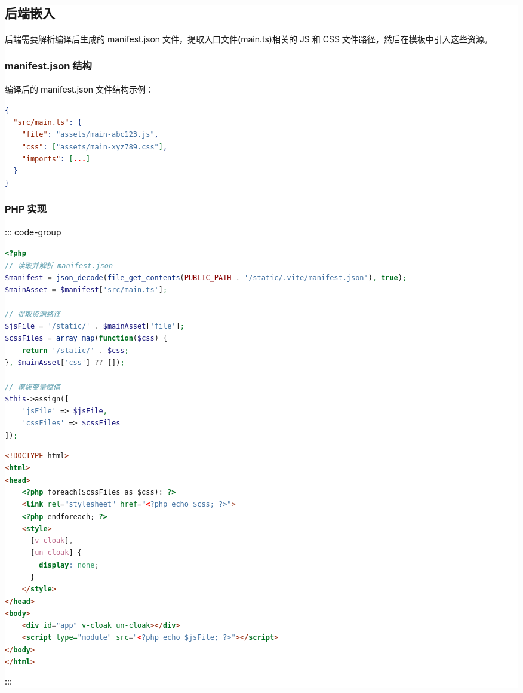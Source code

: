 
## 后端嵌入

后端需要解析编译后生成的 manifest.json 文件，提取入口文件(main.ts)相关的 JS 和 CSS 文件路径，然后在模板中引入这些资源。

### manifest.json 结构

编译后的 manifest.json 文件结构示例：
```json
{
  "src/main.ts": {
    "file": "assets/main-abc123.js",
    "css": ["assets/main-xyz789.css"],
    "imports": [...]
  }
}
```


### PHP 实现

::: code-group
```php [PHP]
<?php
// 读取并解析 manifest.json
$manifest = json_decode(file_get_contents(PUBLIC_PATH . '/static/.vite/manifest.json'), true);
$mainAsset = $manifest['src/main.ts'];

// 提取资源路径
$jsFile = '/static/' . $mainAsset['file'];
$cssFiles = array_map(function($css) {
    return '/static/' . $css;
}, $mainAsset['css'] ?? []);

// 模板变量赋值
$this->assign([
    'jsFile' => $jsFile,
    'cssFiles' => $cssFiles
]);
```

```html [HTML]
<!DOCTYPE html>
<html>
<head>
    <?php foreach($cssFiles as $css): ?>
    <link rel="stylesheet" href="<?php echo $css; ?>">
    <?php endforeach; ?>
    <style>
      [v-cloak],
      [un-cloak] {
        display: none;
      }
    </style>
</head>
<body>
    <div id="app" v-cloak un-cloak></div>
    <script type="module" src="<?php echo $jsFile; ?>"></script>
</body>
</html>
```
:::
